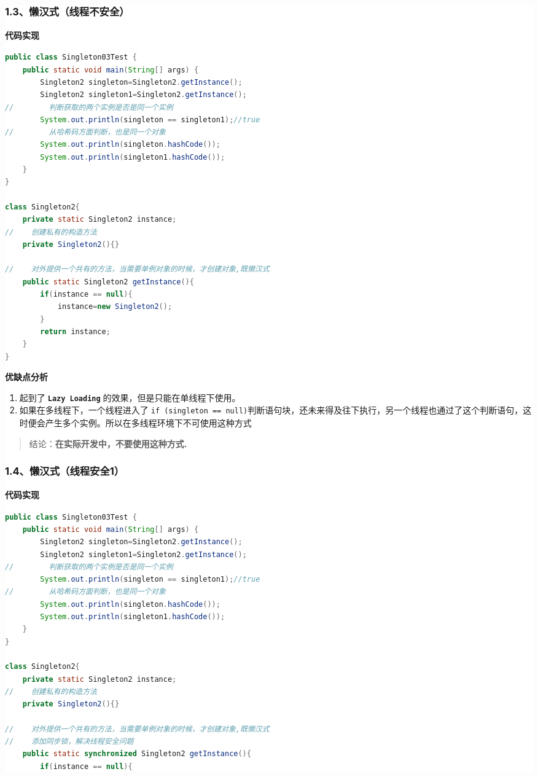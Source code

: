 ### 1.3、懒汉式（线程不安全）

**代码实现**

```java
public class Singleton03Test {
    public static void main(String[] args) {
        Singleton2 singleton=Singleton2.getInstance();
        Singleton2 singleton1=Singleton2.getInstance();
//        判断获取的两个实例是否是同一个实例
        System.out.println(singleton == singleton1);//true
//        从哈希码方面判断，也是同一个对象
        System.out.println(singleton.hashCode());
        System.out.println(singleton1.hashCode());
    }
}

class Singleton2{
    private static Singleton2 instance;
//    创建私有的构造方法
    private Singleton2(){}

//    对外提供一个共有的方法，当需要单例对象的时候，才创建对象,既懒汉式
    public static Singleton2 getInstance(){
        if(instance == null){
            instance=new Singleton2();
        }
        return instance;
    }
}
```

**优缺点分析**

1. 起到了 **`Lazy Loading`** 的效果，但是只能在单线程下使用。
2. 如果在多线程下，一个线程进入了 `if (singleton == null)`判断语句块，还未来得及往下执行，另一个线程也通过了这个判断语句，这时便会产生多个实例。所以在多线程环境下不可使用这种方式

> 结论：**在实际开发中，不要使用这种方式.**

### 1.4、懒汉式（线程安全1）

**代码实现**

```java
public class Singleton03Test {
    public static void main(String[] args) {
        Singleton2 singleton=Singleton2.getInstance();
        Singleton2 singleton1=Singleton2.getInstance();
//        判断获取的两个实例是否是同一个实例
        System.out.println(singleton == singleton1);//true
//        从哈希码方面判断，也是同一个对象
        System.out.println(singleton.hashCode());
        System.out.println(singleton1.hashCode());
    }
}

class Singleton2{
    private static Singleton2 instance;
//    创建私有的构造方法
    private Singleton2(){}

//    对外提供一个共有的方法，当需要单例对象的时候，才创建对象,既懒汉式
//    添加同步锁，解决线程安全问题
    public static synchronized Singleton2 getInstance(){
        if(instance == null){
```